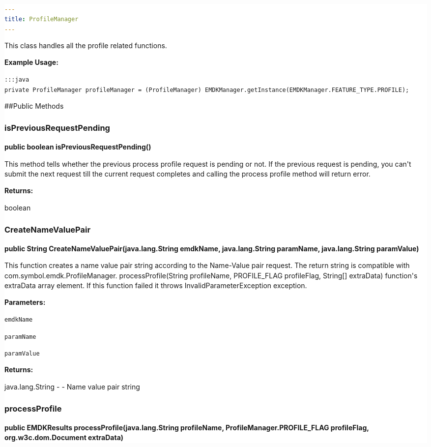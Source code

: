 ```yaml
---
title: ProfileManager
---
```


This class handles all the profile related functions.
 
 

**Example Usage:**
	
	:::java	
	private ProfileManager profileManager = (ProfileManager) EMDKManager.getInstance(EMDKManager.FEATURE_TYPE.PROFILE);


##Public Methods

### isPreviousRequestPending

**public boolean isPreviousRequestPending()**

This method tells whether the previous process profile request is pending or not.
 If the previous request is pending, you can't submit the next request till the current request completes 
 and calling the process profile method will return error.

**Returns:**

boolean

### CreateNameValuePair

**public String CreateNameValuePair(java.lang.String emdkName, java.lang.String paramName, java.lang.String paramValue)**

This function creates a name value pair string according to the 
 Name-Value pair request. The return string is compatible with 
 com.symbol.emdk.ProfileManager. processProfile(String profileName, 
 					PROFILE_FLAG profileFlag, String[] extraData) function's 
 extraData array element. If this function failed it throws InvalidParameterException
 exception.

**Parameters:**

`emdkName`

`paramName`

`paramValue`

**Returns:**

java.lang.String - - Name value pair string

### processProfile

**public EMDKResults processProfile(java.lang.String profileName, ProfileManager.PROFILE_FLAG profileFlag, org.w3c.dom.Document extraData)**

